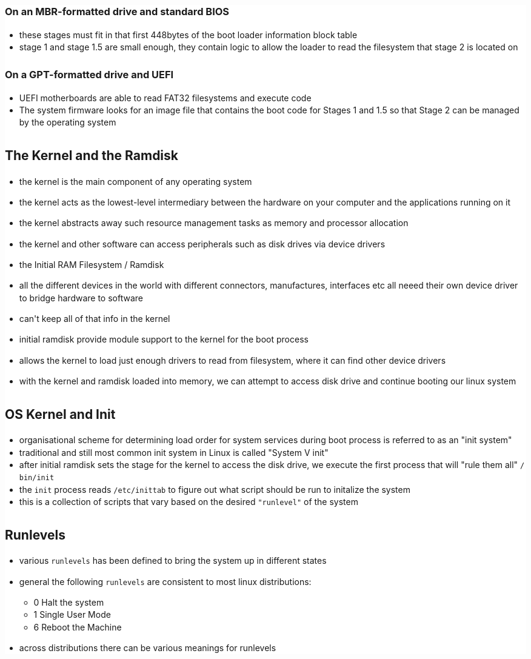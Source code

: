 ### On an MBR-formatted drive and standard BIOS

- these stages must fit in that first 448bytes of the boot loader information block table
- stage 1 and stage 1.5 are small enough, they contain logic to allow the loader to read the filesystem that stage 2 is located on

### On a GPT-formatted drive and UEFI

- UEFI motherboards are able to read FAT32 filesystems and execute code
- The system firmware looks for an image file that contains the boot code for Stages 1 and 1.5 so that Stage 2 can be managed by the operating system

## The Kernel and the Ramdisk

- the kernel is the main component of any operating system
- the kernel acts as the lowest-level intermediary between the hardware on your computer and the applications running on it
- the kernel abstracts away such resource management tasks as memory and processor allocation
- the kernel and other software can access peripherals such as disk drives via device drivers

- the Initial RAM Filesystem / Ramdisk
- all the different devices in the world with different connectors, manufactures, interfaces etc all neeed their own device driver to bridge hardware to software
- can't keep all of that info in the kernel
- initial ramdisk provide module support to the kernel for the boot process
- allows the kernel to load just enough drivers to read from filesystem, where it can find other device drivers
- with the kernel and ramdisk loaded into memory, we can attempt to access disk drive and continue booting our linux system

## OS Kernel and Init

- organisational scheme for determining load order for system services during boot process is referred to as an "init system"
- traditional and still most common init system in Linux is called "System V init"
- after initial ramdisk sets the stage for the kernel to access the disk drive, we execute the first process that will "rule them all" `/bin/init`
- the `init` process reads `/etc/inittab` to figure out what script should be run to initalize the system
- this is a collection of scripts that vary based on the desired `"runlevel"` of the system

## Runlevels

- various `runlevels` has been defined to bring the system up in different states
- general the following `runlevels` are consistent to most linux distributions:

  - 0 Halt the system
  - 1 Single User Mode
  - 6 Reboot the Machine

- across distributions there can be various meanings for runlevels
